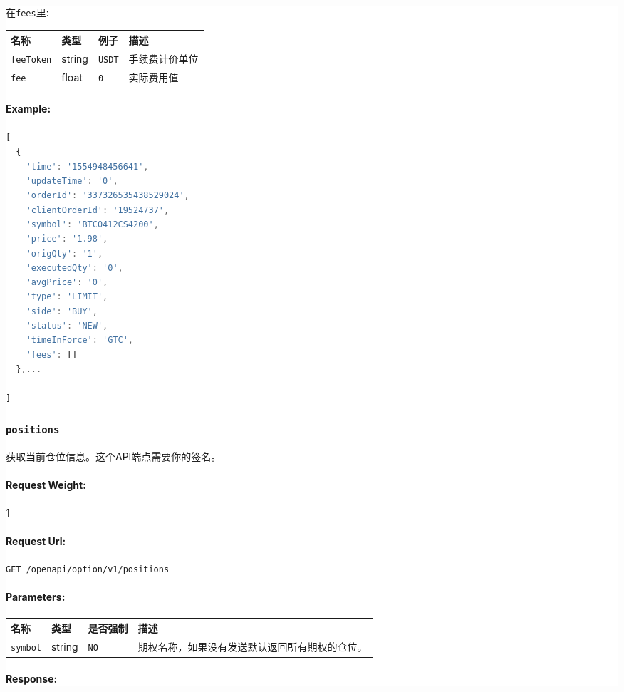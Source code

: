 在`fees`里:

| 名称 | 类型 | 例子 | 描述 |
| :--- | :--- | :--- | :--- |
| `feeToken` | string | `USDT` | 手续费计价单位 |
| `fee` | float | `0` | 实际费用值 |

#### **Example:**

```javascript
[
  {
    'time': '1554948456641',
    'updateTime': '0',
    'orderId': '337326535438529024',
    'clientOrderId': '19524737',
    'symbol': 'BTC0412CS4200',
    'price': '1.98',
    'origQty': '1',
    'executedQty': '0',
    'avgPrice': '0',
    'type': 'LIMIT',
    'side': 'BUY',
    'status': 'NEW',
    'timeInForce': 'GTC',
    'fees': []
  },...

]
```

### `positions`

获取当前仓位信息。这个API端点需要你的签名。

#### **Request Weight:**

1

#### **Request Url:**

```bash
GET /openapi/option/v1/positions
```

#### **Parameters:**

| 名称 | 类型 | 是否强制 | 描述 |
| :--- | :--- | :--- | :--- |
| `symbol` | string | `NO` | 期权名称，如果没有发送默认返回所有期权的仓位。 |

#### **Response:**
